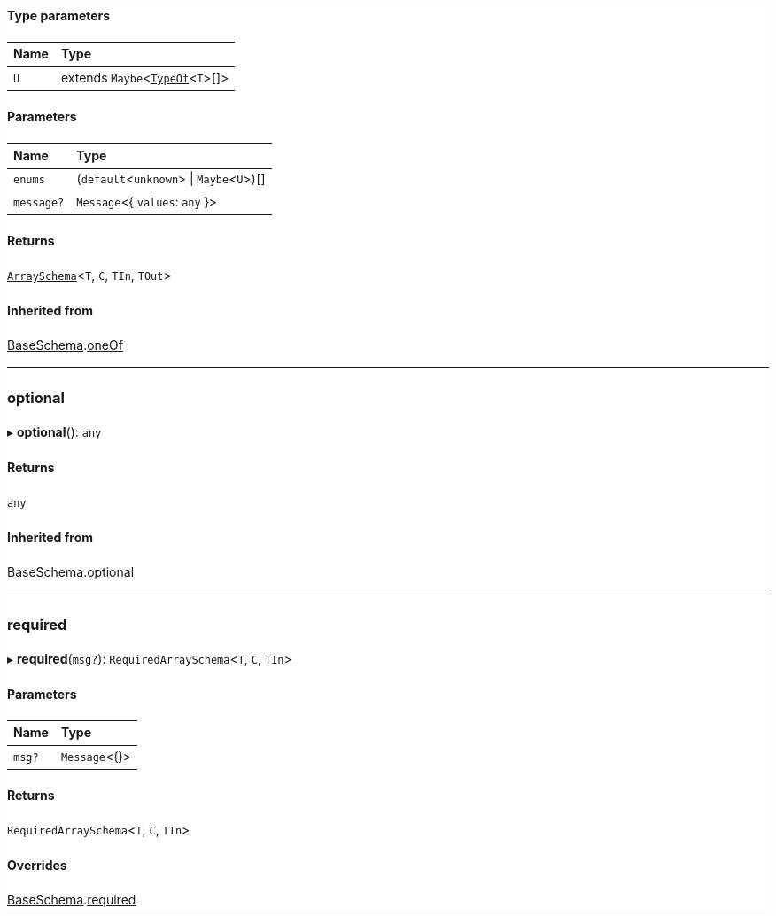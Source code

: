 #### Type parameters

| Name | Type |
| :------ | :------ |
| `U` | extends `Maybe`<[`TypeOf`](../namespaces/yup#typeof)<`T`\>[]\> |

#### Parameters

| Name | Type |
| :------ | :------ |
| `enums` | (`default`<`unknown`\> \| `Maybe`<`U`\>)[] |
| `message?` | `Message`<{ `values`: `any`  }\> |

#### Returns

[`ArraySchema`](yup.ArraySchema)<`T`, `C`, `TIn`, `TOut`\>

#### Inherited from

[BaseSchema](yup.BaseSchema).[oneOf](yup.BaseSchema#oneof)

___

### optional

▸ **optional**(): `any`

#### Returns

`any`

#### Inherited from

[BaseSchema](yup.BaseSchema).[optional](yup.BaseSchema#optional)

___

### required

▸ **required**(`msg?`): `RequiredArraySchema`<`T`, `C`, `TIn`\>

#### Parameters

| Name | Type |
| :------ | :------ |
| `msg?` | `Message`<{}\> |

#### Returns

`RequiredArraySchema`<`T`, `C`, `TIn`\>

#### Overrides

[BaseSchema](yup.BaseSchema).[required](yup.BaseSchema#required)
